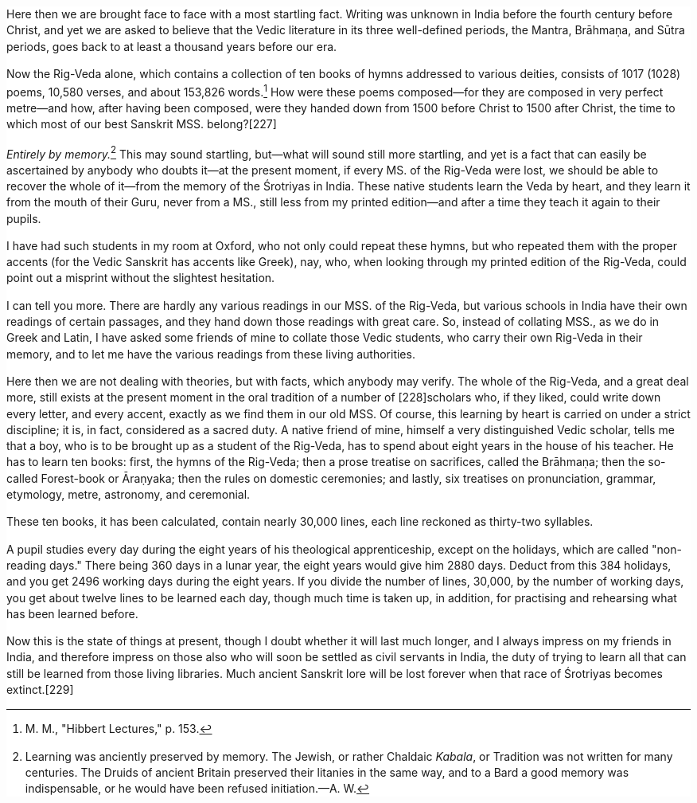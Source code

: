 Here then we are brought face to face with a most startling fact. Writing was unknown in India before the fourth century before Christ, and yet we are asked to believe that the Vedic literature in its three well-defined periods, the Mantra, Brāhmaṇa, and Sūtra periods, goes back to at least a thousand years before our era.

Now the Rig-Veda alone, which contains a collection of ten books of hymns addressed to various deities, consists of 1017 (1028) poems, 10,580 verses, and about 153,826 words.[^269] How were these poems composed—for they are composed in very perfect metre—and how, after having been composed, were they handed down from 1500 before Christ to 1500 after Christ, the time to which most of our best Sanskrit MSS. belong?\[227\]

_Entirely by memory._[^270] This may sound startling, but—what will sound still more startling, and yet is a fact that can easily be ascertained by anybody who doubts it—at the present moment, if every MS. of the Rig-Veda were lost, we should be able to recover the whole of it—from the memory of the Śrotriyas in India. These native students learn the Veda by heart, and they learn it from the mouth of their Guru, never from a MS., still less from my printed edition—and after a time they teach it again to their pupils.

I have had such students in my room at Oxford, who not only could repeat these hymns, but who repeated them with the proper accents (for the Vedic Sanskrit has accents like Greek), nay, who, when looking through my printed edition of the Rig-Veda, could point out a misprint without the slightest hesitation.

I can tell you more. There are hardly any various readings in our MSS. of the Rig-Veda, but various schools in India have their own readings of certain passages, and they hand down those readings with great care. So, instead of collating MSS., as we do in Greek and Latin, I have asked some friends of mine to collate those Vedic students, who carry their own Rig-Veda in their memory, and to let me have the various readings from these living authorities.

Here then we are not dealing with theories, but with facts, which anybody may verify. The whole of the Rig-Veda, and a great deal more, still exists at the present moment in the oral tradition of a number of \[228\]scholars who, if they liked, could write down every letter, and every accent, exactly as we find them in our old MSS. Of course, this learning by heart is carried on under a strict discipline; it is, in fact, considered as a sacred duty. A native friend of mine, himself a very distinguished Vedic scholar, tells me that a boy, who is to be brought up as a student of the Rig-Veda, has to spend about eight years in the house of his teacher. He has to learn ten books: first, the hymns of the Rig-Veda; then a prose treatise on sacrifices, called the Brāhmaṇa; then the so-called Forest-book or Āraṇyaka; then the rules on domestic ceremonies; and lastly, six treatises on pronunciation, grammar, etymology, metre, astronomy, and ceremonial.

These ten books, it has been calculated, contain nearly 30,000 lines, each line reckoned as thirty-two syllables.

A pupil studies every day during the eight years of his theological apprenticeship, except on the holidays, which are called "non-reading days." There being 360 days in a lunar year, the eight years would give him 2880 days. Deduct from this 384 holidays, and you get 2496 working days during the eight years. If you divide the number of lines, 30,000, by the number of working days, you get about twelve lines to be learned each day, though much time is taken up, in addition, for practising and rehearsing what has been learned before.

Now this is the state of things at present, though I doubt whether it will last much longer, and I always impress on my friends in India, and therefore impress on those also who will soon be settled as civil servants in India, the duty of trying to learn all that can still be learned from those living libraries. Much ancient Sanskrit lore will be lost forever when that race of Śrotriyas becomes extinct.\[229\]


[^260]: On the early use of letters for public inscriptions, see Hayman, _Journal of Philology_, 1879, pp. 141, 142, 150; Hicks, "Manual of Greek Historical Inscriptions," pp. 1 seqq.
[^261]: Herod, (v. 59) says: "I saw Phenician letters on certain tripods in a temple of the Ismenian Apollo at Thebes in Bœotia, the most of them like the Ionian letters."
[^262]: Munch, "Die Nordisch Germanischen Völker," p. 240.
[^263]: Herod. (v. 58) says: "The Ionians from of old call βὑβλος διφθἑραι, because once, in default of the former, they used to employ the latter. And even down to my own time, many of the barbarians write on such diphtheræ."
[^264]: Hekatæos and Kadmos of Miletos (520 b.c.), Charon of Lampsakos (504 b.c.), Xanthos the Lydian (463 b.c.), Pherekydes of Leros (480 b.c.), Hellanikos of Mitylene (450 b.c.), etc.
[^265]: Lewis, "Astronomy," p. 92.
[^266]: See Hayman, _Journal of Philology_, 1879, p. 139.
[^267]: See M. M., "History of Ancient Sanskrit Literature," pp. 497 seqq., "On the Introduction of Writing in India."
[^268]: M. M., "History of Ancient Sanskrit Literature," p. 515.
[^269]: M. M., "Hibbert Lectures," p. 153.
[^270]: Learning was anciently preserved by memory. The Jewish, or rather Chaldaic _Kabala_, or Tradition was not written for many centuries. The Druids of ancient Britain preserved their litanies in the same way, and to a Bard a good memory was indispensable, or he would have been refused initiation.—A. W.
[^271]: See my article on the date of the Kāśikā in the _Indian Antiquary_, 1880, p. 305.
[^272]: The translation of the most important passages in I-tsing's work was made for me by one of my Japanese pupils, K. Kasawara.
[^273]: See Bunyiu Nanjio's "Catalogue of the Chinese Tripiṭaka," p. 372, where Āryaśūra, who must have lived before 434 a.d., is mentioned as the author of the "Jātakamālā."
[^274]: Wellington, 1880.
[^275]: De Bello Gall. vi. 14; "History of Ancient Sanskrit Literature," p. 506.
[^276]: See De Coulanges, "The Ancient City," Book I. II. "We find this worship of the dead among the Hellenes, among the Latins, among the Sabines, among the Etruscans; we also find it among the Aryas of India. Mention is made of it in the hymns of the Rig-Veda. It is spoken of in the Laws of Manu as the most ancient worship among men.... Before men had any notion of Indra or of Zeus, they adored the dead; they feared them, and addressed them prayers. It seems that the religious sentiment began in this way. It was perhaps while looking upon the dead that man first conceived the idea of the supernatural, and to have a hope beyond what he saw. Death was the first mystery, and it placed man on the track of other mysteries. It raised his thoughts from the visible to the invisible, from the transitory to the eternal, from the human to the divine."
[^277]: "Principles of Sociology," p. 313.
[^278]: "The Hindu Law of Inheritance is based upon the Hindu religion, and we must be cautious that in administering Hindu law we do not, by acting upon our notions derived from English law, inadvertently wound or offend the religious feelings of those who may be affected by our decisions."—Bengal Law Reports, 103.
[^280]: Cicero, "De Leg." II. 9, 22, "Deorum manium jura sancta sunto; nos leto datos divos habento."
[^281]: See Atharva-Veda XVIII. 2, 49.
[^282]: Rig-Veda X. 14, 1-2. He is called Vaivasvata, the solar (X. 58, 1), and even the son of Vivasvat (X. 14, 5). In a later phase of religious thought Yama is conceived as the first man (Atharva-Veda XVIII. 3, 13, as compared with Rig-Veda X. 14, 1).
[^283]: Rig-Veda X. 14.
[^284]: In the Avesta many of these things are done by Ahura-Mazda with the help of the Fravashis.
[^285]: See Śatapatha Brāhmaṇa I. 9, 3, 10; VI. 5, 4, 8.
[^286]: Rig-Veda VIII. 48, 3: "We drank Soma, we became immortal, we went to the light, we found the gods;" VIII. 48, 12.
[^287]: Rig-Veda IX. 97, 39.
[^288]: L. c. X. 14, 6.
[^289]: L. c. X. 16, 10.
[^290]: A translation considerably differing from my own is given by Sarvādhikāri in his "Tagore Lectures for 1880," p. 34.
[^291]: Cf. Max Müller, Rig-Veda, transl. vol. i. p. 24.
[^293]: Śatapatha Brāhmaṇa XI. 5, 6, 1; Taitt. Ār. II. 11, 10; Āśvalāyana Gr̥hya-sūtras III. 1, 1; Pāraskara Gr̥hya-sūtras II. 9, 1; Āpastamba, Dharma-sūtras, translated by Bühler, pp. 47 seq.
[^294]: In the Śānkhāyana Gr̥hya (I. 5) four Pāka-yajñas are mentioned, called Huta, ahuta, prahuta, prāśita.
[^295]: Āśv. Gr̥hya-sūtras I. 3, 10.
[^296]: Manu III. 117-118.
[^297]: L. c. III. 85.
[^299]: "Taittirīyāraṇyaka," Preface, p. 23.
[^300]: Māsi māsi vo 'sanam iti śruteḥ; Gobhilīya Gr̥hya sūtras, p. 1055.
[^301]: See "Piṇḍapitr̥yajña," von Dr. O. Donner, 1870. The restriction to three ancestors, father, grandfather, and great-grandfather, occurs in the Vājasaneyi-saṁhitā, XIX. 36-37.
[^302]: There is, however, great variety in these matters, according to different śākhās. Thus, according to the Gobhila-śākhā, the Piṇḍa Pitr̥yajña is to be considered as smārta, not as śrauta (piṇḍa-pitr̥yajñah khalv asma_kkh_ākhāyāṁ nāsti); while others maintain that an agnimat should perform the smārta, a śrautāgnimat the śrauta Pitr̥yajña; see Gobhilīya Gr̥hya-sūtras, p. 671. On page 667 we read: anagner amāvasyāśraddhā, nānvāhāryam ity ādaraṇiyam.
[^303]: "Über Todtenbestattung und Opfergebräuche im Veda," in "Zeitschrift der Deutschen Morgenländischen Gesellschaft," vol. ix. 1856.
[^304]: Aśvalāyana Gr̥hya-sūtras IV. 4, 10.
[^305]: Manu V. 64-65.
[^306]: Bühler, Āpastamba, "Sacred Books of the East," vol. ii., p. 138; also "Śrāddhākalpa," p. 890. Though the Śrāddha is prescribed in the "Gobhilīya Gr̥hya-sūtras," IV. 4, 2-3, it is not described there, but in a separate treatise, the Śrāddha-kalpa.
[^307]: As meaning the food, śrāddha occurs in śrāddhabhuj and similar words. As meaning the sacrificial act, it is explained, yatraitac cḥraddhayā dīyate tad eva karma śrāddhaśabdābhidheyam. Pretam pit_rīms k_a nirdiśya bhojyaṁ yat priyam ātmanaḥ śraddhayā dīyate yatra tac cḥrāddham parikīrtitam. "Gobhilīya Gr̥hya-sūtras," p. 892. We also read śraddhānvitaḥ śrāddhaṁ kurvīta, "let a man perform the śrāddha with faith;" "Gobhilīya Gr̥hya-sūtras," p. 1053.
[^308]: Manu III. 82.
[^309]: Pitrīn uddiśya yad dīyate brāhmaṇebhyaḥ śraddhayā tac cḥrādd ham.
[^310]: Āpastamba II. 16, 3, Brāhmaṇās tv āhavanīyārthe.
[^311]: L. c. p. 142.
[^312]: Manu III. 138, 140.
[^313]: "Āśv. Gr̥hya-sūtras" IV. 5, 8.
[^314]: It is described as a vikr̥ti of the Pārvaṇa-śrāddha in "Gobhilīya Gr̥hya-sūtras," p. 1011.
[^315]: One of the differences between the acts before and after the Sapiṇḍīkaraṇa is noted by Sālankāyana:—Sapiṇḍīkaraṇam yāvad _rig_udarbhaiḥ pitr̥kriyā Sapiṇḍīkaraṇād ūrdhvaṁ dviguṇair vidhivad bhavet. "Gobhilīya Gr̥hya-sūtras," p. 930.
[^316]: "Gobhilīya Gr̥hya-sūtras," p. 1023.
[^317]: "Gr̥hya-sūtras," ed. Oldenberg, p. 83.
[^318]: A pratyābdikam ekoddishṭam on the anniversary of the deceased is mentioned by Gobhilīya, l. c. p. 1011.
[^319]: "Gobhilīya Gr̥hya-sūtras," p. 1039.
[^320]: "Śānkh. Gr̥hya," p. 83; "Gobh. Gr̥hya," p. 1024. According to some authorities the ekoddishṭa is called nava, new, during ten days; navamiśra, mixed, for six months; and purāṇa, old, afterward. "Gobhilīya Gr̥hya-sūtras," p. 1020.
[^321]: "Gobhilīya," l. c. p. 1032.
[^322]: "Gobhilīya," l. c. p. 1047.
[^323]: "Life and Essays," ii. p. 195.
[^324]: Colebrooke adds that in most provinces the periods for these sixteen ceremonies, and for the concluding obsequies entitled Sapiṇḍana, are anticipated, and the whole is completed on the second or third day; after which they are again performed at the proper times, but in honor of the whole set of progenitors instead of the deceased singly. It is this which Dr. Donner, in his learned paper on the "Piṇḍapitr̥yajña" (p. 11), takes as the general rule.
[^325]: See this subject most exhaustively treated, particularly in its bearings on the law of inheritance, in Rajkumar Sarvādhikāri's "Tagore Law Lectures for 1880," p. 93.
[^326]: "Gobhilīya Gr̥hya-sūtras," p. 892.
[^327]: L. c. p. 897.
[^328]: See p. 666, and p. 1008. Gr̥hyakāraḥ piṇḍapitr̥yajñasya śrāddhatvam āha.
[^329]: Gobhila IV. 4, 3, itarad anvāhāryam. But the commentators add anagner amāvasyāśrāddham, nānvāhāryam. According to Gobhila there ought to be the Vaiśvadeva offering and the Bali offering at the end of each Pārvaṇa-śrāddha; see "Gobhilīya Gr̥hya-sūtras," p. 1005, but no Vaiśvadeva at an ekoddishṭa śrāddha, l. c. p. 1020.
[^330]: L. c. pp. 1005-1010; "Nirnayasindhu," p. 270.
[^331]: See Burnell, "The Law of Partition," p. 31.
[^332]: Kalau tāvad gavālambho māṁsadānaṁ ca śrāddhe nishiddham, Gobhilena tu madhyamāshṭakāyāṁ vāstukarmaṇi ca gavālambho vihitaḥ, māṁsacaruś cānvashṭakyaśrāddhe; Gobhilīya Gr̥hya-sūtra, ed. "Candrakānta Tarkālankāra, Vijñapti," p. 8.
[^333]: It may be seriously doubted whether prayers ṭo the dead or _for_ the dead satisfy any craving of the human heart. With us in "the North," a shrinking from "open manifestations of grief" has nothing whatever to do with the matter. Those who refuse to engage in such worship believe and teach that the dead are not gods and cannot be helped by our prayers. Reason, not feeling, prevents such worship.—Am. Pubs.
[^334]: A deeper idea than affection inspired this custom. Every kinsman was always such, living or dead; and hence the service of the dead was sacred and essential. The Śrāddhas were adopted as the performance of such offices. There were twelve forms of this service: 1. The daily offering to ancestors. 2. The śrāddha for a person lately deceased, and not yet included with the pitr̥s. 3. The śrāddha offered for a specific object. 4. The offering made on occasions of rejoicing. 5. The śrāddha performed when the recently-departed has been incorporated among the Pitr̥s. 6. The śrāddha performed on a parvan-day, _i.e._, new moon, the eighth day, fourteenth day, and full moon. 7. The śrāddha performed in a house of assembly for the benefit of learned men. 8. Expiatory. 9. Part of some other ceremony. 10. Offered for the sake of the Devas. 11. Performed before going on a journey. 12. Śrāddha for the sake of wealth. The śrāddhas may be performed in one's own house, or in some secluded and pure place. The number performed each year by those who can afford it varies considerably; but ninety-six appears to be the more common. The most fervent are the twelve new-moon rites; four Yuga and fourteen Manu rites; twelve corresponding to the passages of the sun into the zodiacal mansions, etc.—A. W.
[^335]: See "Hibbert Lectures," new ed. pp. 243-255.
[^336]: The same concept is found in the Platonic Dialogue between Sokrates and Euthyphrôn. The philosopher asks the diviner to tell what is holy and what impiety. "That which is pleasing to the gods is holy, and that which is not pleasing to them is impious" promptly replies the mantis, "To be holy is to be just," said Sokrates; "Is the thing holy because they love it, or do they love it because it is holy?" Euthyphrôn hurried away in alarm. He had acknowledged unwittingly that holiness or justice was supreme above all gods; and this highest concept, this highest faith, he dared not entertain.—A. W.
[^337]: In Chinese we find that the same three aspects of religion and their intimate relationship were recognized, as, for instance, when Confucius says to the Prince of Sung: "Honor the sky (worship of Devas), reverence the Manes (worship of Pitr̥s); if you do this, sun and moon will keep their appointed time (R̥ta)." Happel, "Altchinesische Reichsreligion," p. 11.
[^338]: Rig-Veda I. 164, 46; "Hibbert Lectures," p. 311.
[^339]: Rig-Veda X. 114, 5; "Hibbert Lectures," p. 313.
[^340]: Rig-Veda I. 164, 4.
[^341]: Τὺ δὲ φρόνημα τοῦ πνεὺματος ζωὴ καὶ εὶρἡνη. See also Ruskin, "Sesame," p. 63.
[^342]: Major Jacob, "Manual of Hindu Pantheism," Preface.
[^345]: The author's enthusiasm has carried him beyond bounds. The weight to be given to Schopenhauer's opinion touching any religious subject may be measured by the following quotation: "The happiest moment of life is the completest forgetfulness of self in sleep, and the wretchedest is the most wakeful and conscious."—Am. Pubs.
[^346]: "Sacred Books of the East," vol. i, "The Upanishads," translated by M. M.; Introduction, p. lxi.